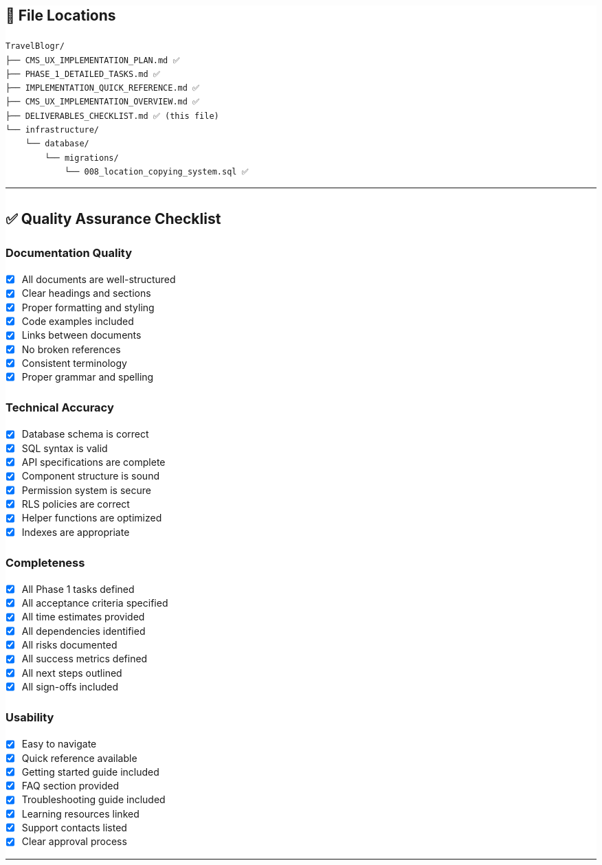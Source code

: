 ## 📁 File Locations

```
TravelBlogr/
├── CMS_UX_IMPLEMENTATION_PLAN.md ✅
├── PHASE_1_DETAILED_TASKS.md ✅
├── IMPLEMENTATION_QUICK_REFERENCE.md ✅
├── CMS_UX_IMPLEMENTATION_OVERVIEW.md ✅
├── DELIVERABLES_CHECKLIST.md ✅ (this file)
└── infrastructure/
    └── database/
        └── migrations/
            └── 008_location_copying_system.sql ✅
```

---

## ✅ Quality Assurance Checklist

### Documentation Quality
- [x] All documents are well-structured
- [x] Clear headings and sections
- [x] Proper formatting and styling
- [x] Code examples included
- [x] Links between documents
- [x] No broken references
- [x] Consistent terminology
- [x] Proper grammar and spelling

### Technical Accuracy
- [x] Database schema is correct
- [x] SQL syntax is valid
- [x] API specifications are complete
- [x] Component structure is sound
- [x] Permission system is secure
- [x] RLS policies are correct
- [x] Helper functions are optimized
- [x] Indexes are appropriate

### Completeness
- [x] All Phase 1 tasks defined
- [x] All acceptance criteria specified
- [x] All time estimates provided
- [x] All dependencies identified
- [x] All risks documented
- [x] All success metrics defined
- [x] All next steps outlined
- [x] All sign-offs included

### Usability
- [x] Easy to navigate
- [x] Quick reference available
- [x] Getting started guide included
- [x] FAQ section provided
- [x] Troubleshooting guide included
- [x] Learning resources linked
- [x] Support contacts listed
- [x] Clear approval process

---